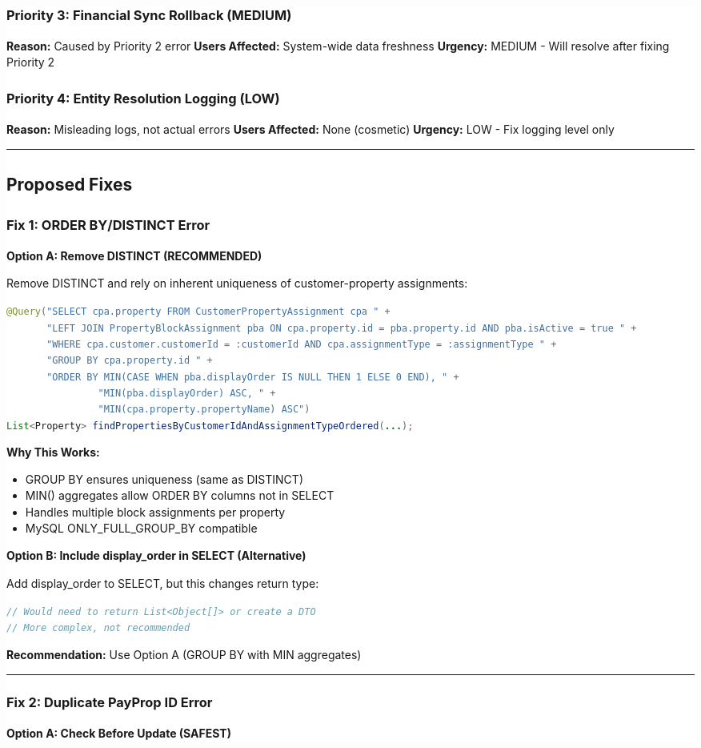 ### Priority 3: Financial Sync Rollback (MEDIUM)
**Reason:** Caused by Priority 2 error
**Users Affected:** System-wide data freshness
**Urgency:** MEDIUM - Will resolve after fixing Priority 2

### Priority 4: Entity Resolution Logging (LOW)
**Reason:** Misleading logs, not actual errors
**Users Affected:** None (cosmetic)
**Urgency:** LOW - Fix logging level only

---

## Proposed Fixes

### Fix 1: ORDER BY/DISTINCT Error

**Option A: Remove DISTINCT (RECOMMENDED)**

Remove DISTINCT and rely on inherent uniqueness of customer-property assignments:

```java
@Query("SELECT cpa.property FROM CustomerPropertyAssignment cpa " +
       "LEFT JOIN PropertyBlockAssignment pba ON cpa.property.id = pba.property.id AND pba.isActive = true " +
       "WHERE cpa.customer.customerId = :customerId AND cpa.assignmentType = :assignmentType " +
       "GROUP BY cpa.property.id " +
       "ORDER BY MIN(CASE WHEN pba.displayOrder IS NULL THEN 1 ELSE 0 END), " +
                "MIN(pba.displayOrder) ASC, " +
                "MIN(cpa.property.propertyName) ASC")
List<Property> findPropertiesByCustomerIdAndAssignmentTypeOrdered(...);
```

**Why This Works:**
- GROUP BY ensures uniqueness (same as DISTINCT)
- MIN() aggregates allow ORDER BY columns not in SELECT
- Handles multiple block assignments per property
- MySQL ONLY_FULL_GROUP_BY compatible

**Option B: Include display_order in SELECT (Alternative)**

Add display_order to SELECT, but this changes return type:

```java
// Would need to return List<Object[]> or create a DTO
// More complex, not recommended
```

**Recommendation:** Use Option A (GROUP BY with MIN aggregates)

---

### Fix 2: Duplicate PayProp ID Error

**Option A: Check Before Update (SAFEST)**

